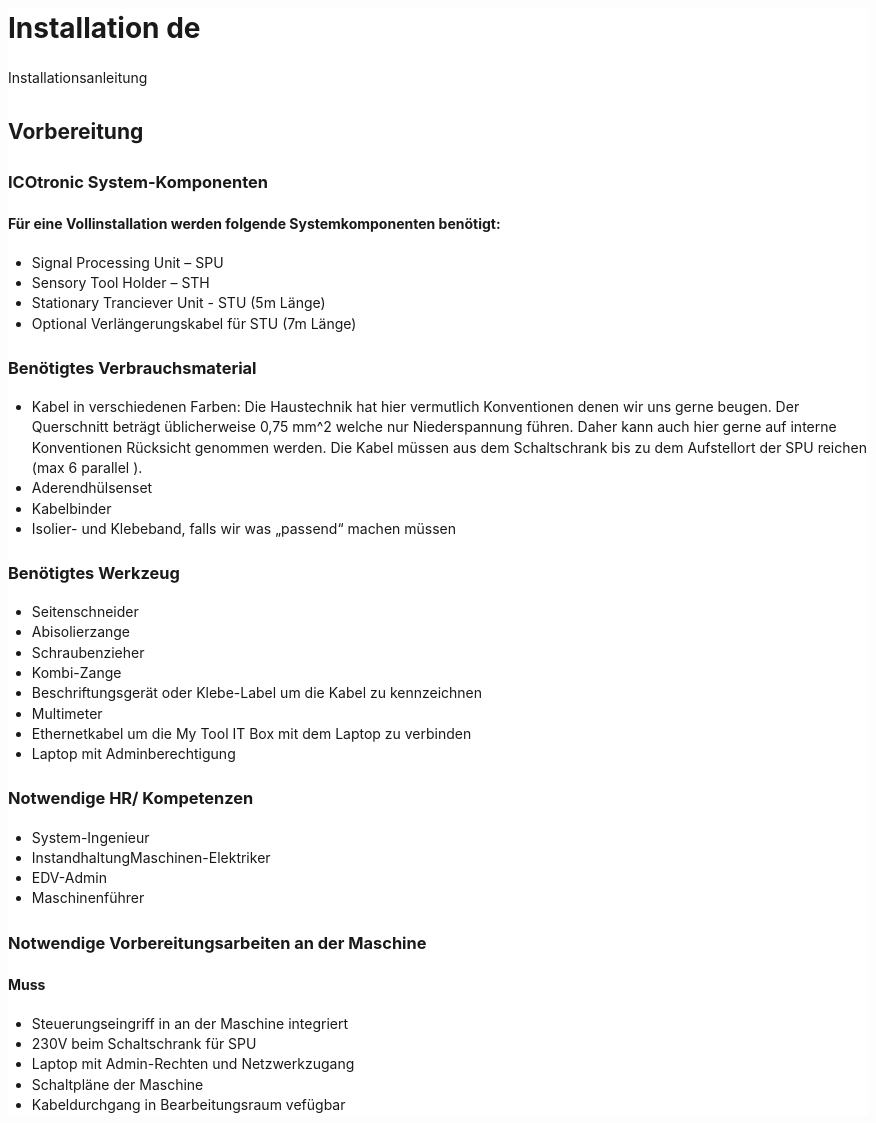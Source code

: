 # Installation de

Installationsanleitung

## Vorbereitung 		

###		ICOtronic System-Komponenten 			  			

#### Für eine Vollinstallation werden folgende Systemkomponenten benötigt:

- Signal Processing Unit – SPU
- Sensory Tool Holder – STH
- Stationary Tranciever Unit - STU (5m Länge)
- Optional Verlängerungskabel für STU (7m Länge)

### Benötigtes Verbrauchsmaterial 				  			

- Kabel in verschiedenen Farben: Die Haustechnik hat hier vermutlich  Konventionen denen wir uns gerne beugen. Der Querschnitt beträgt  üblicherweise 0,75 mm^2 welche nur Niederspannung führen. Daher kann  auch hier gerne auf interne Konventionen Rücksicht genommen werden. Die  Kabel müssen aus dem Schaltschrank bis zu dem Aufstellort der SPU  reichen (max 6 parallel ).      
- Aderendhülsenset
- Kabelbinder
- Isolier- und Klebeband, falls wir was „passend“ machen müssen    

### Benötigtes Werkzeug 				  			

- Seitenschneider
- Abisolierzange
- Schraubenzieher
- Kombi-Zange
- Beschriftungsgerät oder Klebe-Label um die Kabel zu kennzeichnen
- Multimeter
- Ethernetkabel um die My Tool IT Box mit dem Laptop zu verbinden
- Laptop mit Adminberechtigung

### Notwendige HR/ Kompetenzen 		  			

- System-Ingenieur
- InstandhaltungMaschinen-Elektriker
- EDV-Admin
- Maschinenführer

### Notwendige Vorbereitungsarbeiten an der Maschine 		

#### Muss 					

- Steuerungseingriff in an der Maschine integriert
- 230V beim Schaltschrank für SPU
- Laptop mit Admin-Rechten und Netzwerkzugang
- Schaltpläne der Maschine
- Kabeldurchgang in Bearbeitungsraum vefügbar
